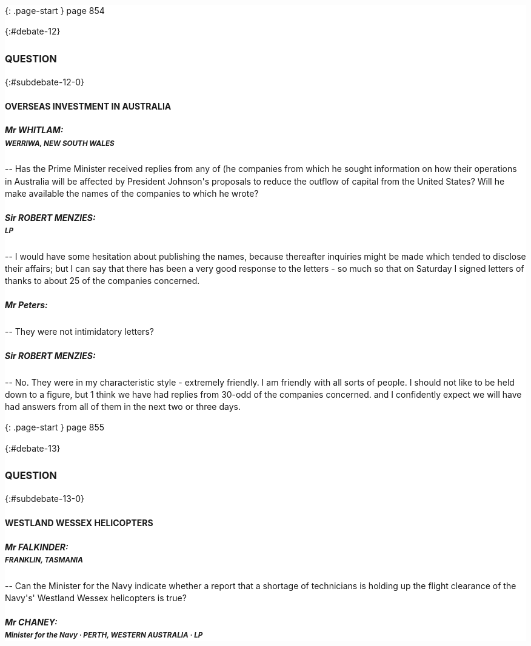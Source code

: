 {: .page-start }
page 854

{:#debate-12}
### QUESTION

{:#subdebate-12-0}
#### OVERSEAS INVESTMENT IN AUSTRALIA

##### Mr WHITLAM:<br><small class="text-muted">WERRIWA, NEW SOUTH WALES</small>

-- Has the Prime Minister received replies from any of (he companies from which he sought information on how their operations in Australia will be affected by President Johnson's proposals to reduce the outflow of capital from the United States? Will he make available the names of the companies to which he wrote? 

##### Sir ROBERT MENZIES:<br><small class="text-muted">LP</small>

-- I would have some hesitation about publishing the names, because thereafter inquiries might be made which tended to disclose their affairs; but I can say that there has been a very good response to the letters - so much so that on Saturday I signed letters of thanks to about 25 of the companies concerned. 

##### Mr Peters:

-- They were not intimidatory letters? 

##### Sir ROBERT MENZIES:

-- No. They were in my characteristic style - extremely friendly. I am friendly with all sorts of people. I should not like to be held down to a figure, but 1 think we have had replies from 30-odd of the companies concerned. and I confidently expect we will have had answers from all of them in the next two or three days. 

{: .page-start }
page 855

{:#debate-13}
### QUESTION

{:#subdebate-13-0}
#### WESTLAND WESSEX HELICOPTERS

##### Mr FALKINDER:<br><small class="text-muted">FRANKLIN, TASMANIA</small>

-- Can the Minister for the Navy indicate whether a report that a shortage of technicians is holding up the flight clearance of the Navy's' Westland Wessex helicopters is true? 

##### Mr CHANEY:<br><small class="text-muted">Minister for the Navy &middot; PERTH, WESTERN AUSTRALIA &middot; LP</small>
